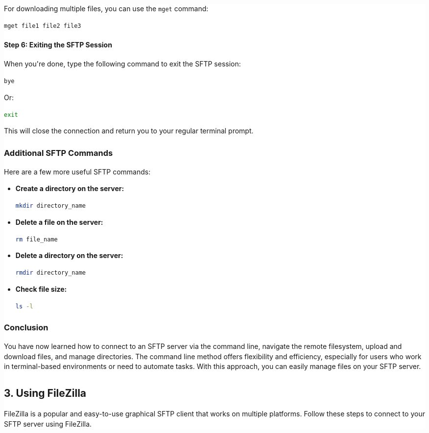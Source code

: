 For downloading multiple files, you can use the `mget` command:

```bash
mget file1 file2 file3
```

#### Step 6: Exiting the SFTP Session

When you're done, type the following command to exit the SFTP session:

```bash
bye
```

Or:

```bash
exit
```

This will close the connection and return you to your regular terminal prompt.

### Additional SFTP Commands

Here are a few more useful SFTP commands:

- **Create a directory on the server:**

  ```bash
  mkdir directory_name
  ```

- **Delete a file on the server:**

  ```bash
  rm file_name
  ```

- **Delete a directory on the server:**

  ```bash
  rmdir directory_name
  ```

- **Check file size:**

  ```bash
  ls -l
  ```

### Conclusion

You have now learned how to connect to an SFTP server via the command line, navigate the remote filesystem, upload and download files, and manage directories. The command line method offers flexibility and efficiency, especially for users who work in terminal-based environments or need to automate tasks. With this approach, you can easily manage files on your SFTP server.


## 3. Using FileZilla

FileZilla is a popular and easy-to-use graphical SFTP client that works on multiple platforms. Follow these steps to connect to your SFTP server using FileZilla.
